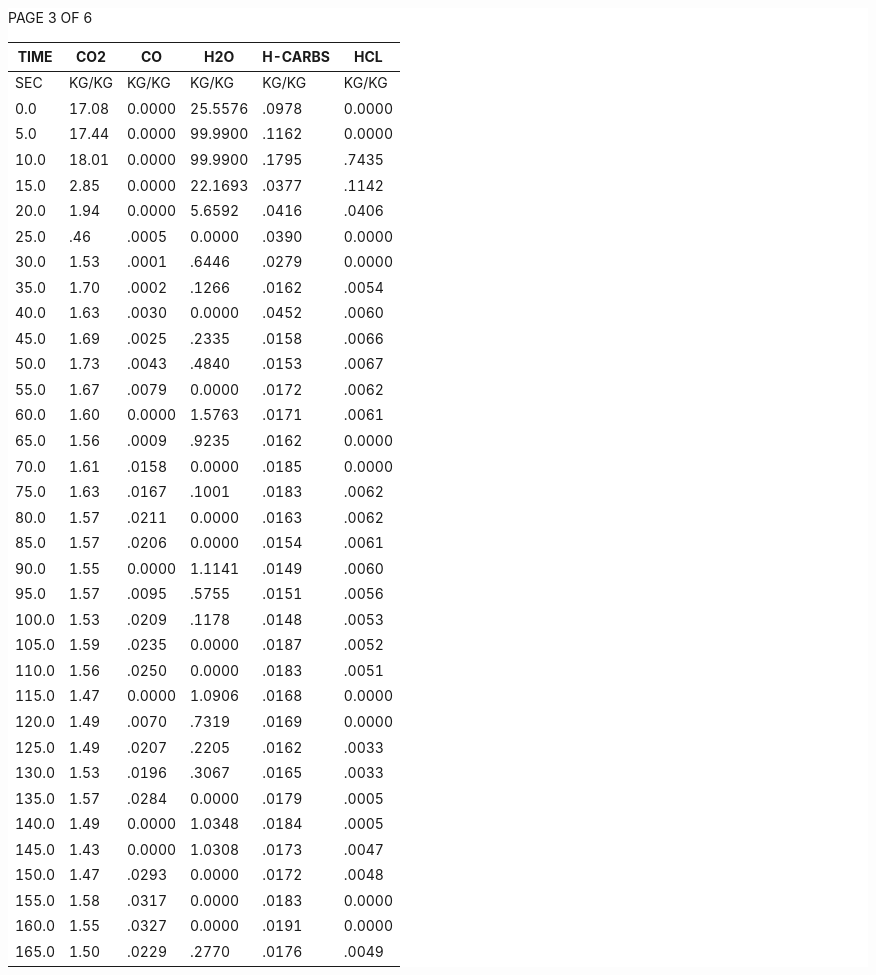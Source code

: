 PAGE 3 OF 6

| TIME | CO2 | CO | H2O | H-CARBS | HCL |
|------|-----|----|----|---------|-----|
| SEC | KG/KG | KG/KG | KG/KG | KG/KG | KG/KG |
| 0.0 | 17.08 | 0.0000 | 25.5576 | .0978 | 0.0000 |
| 5.0 | 17.44 | 0.0000 | 99.9900 | .1162 | 0.0000 |
| 10.0 | 18.01 | 0.0000 | 99.9900 | .1795 | .7435 |
| 15.0 | 2.85 | 0.0000 | 22.1693 | .0377 | .1142 |
| 20.0 | 1.94 | 0.0000 | 5.6592 | .0416 | .0406 |
| 25.0 | .46 | .0005 | 0.0000 | .0390 | 0.0000 |
| 30.0 | 1.53 | .0001 | .6446 | .0279 | 0.0000 |
| 35.0 | 1.70 | .0002 | .1266 | .0162 | .0054 |
| 40.0 | 1.63 | .0030 | 0.0000 | .0452 | .0060 |
| 45.0 | 1.69 | .0025 | .2335 | .0158 | .0066 |
| 50.0 | 1.73 | .0043 | .4840 | .0153 | .0067 |
| 55.0 | 1.67 | .0079 | 0.0000 | .0172 | .0062 |
| 60.0 | 1.60 | 0.0000 | 1.5763 | .0171 | .0061 |
| 65.0 | 1.56 | .0009 | .9235 | .0162 | 0.0000 |
| 70.0 | 1.61 | .0158 | 0.0000 | .0185 | 0.0000 |
| 75.0 | 1.63 | .0167 | .1001 | .0183 | .0062 |
| 80.0 | 1.57 | .0211 | 0.0000 | .0163 | .0062 |
| 85.0 | 1.57 | .0206 | 0.0000 | .0154 | .0061 |
| 90.0 | 1.55 | 0.0000 | 1.1141 | .0149 | .0060 |
| 95.0 | 1.57 | .0095 | .5755 | .0151 | .0056 |
| 100.0 | 1.53 | .0209 | .1178 | .0148 | .0053 |
| 105.0 | 1.59 | .0235 | 0.0000 | .0187 | .0052 |
| 110.0 | 1.56 | .0250 | 0.0000 | .0183 | .0051 |
| 115.0 | 1.47 | 0.0000 | 1.0906 | .0168 | 0.0000 |
| 120.0 | 1.49 | .0070 | .7319 | .0169 | 0.0000 |
| 125.0 | 1.49 | .0207 | .2205 | .0162 | .0033 |
| 130.0 | 1.53 | .0196 | .3067 | .0165 | .0033 |
| 135.0 | 1.57 | .0284 | 0.0000 | .0179 | .0005 |
| 140.0 | 1.49 | 0.0000 | 1.0348 | .0184 | .0005 |
| 145.0 | 1.43 | 0.0000 | 1.0308 | .0173 | .0047 |
| 150.0 | 1.47 | .0293 | 0.0000 | .0172 | .0048 |
| 155.0 | 1.58 | .0317 | 0.0000 | .0183 | 0.0000 |
| 160.0 | 1.55 | .0327 | 0.0000 | .0191 | 0.0000 |
| 165.0 | 1.50 | .0229 | .2770 | .0176 | .0049 |